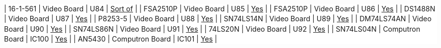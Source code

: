 | 16-1-561          | Video Board     |    U84    | [Sort of](datasheets/4100R.pdf)           |
| FSA2510P          | Video Board     |    U85    | [Yes](datasheets/FSA2510P.pdf)            |
| FSA2510P          | Video Board     |    U86    | [Yes](datasheets/FSA2510P.pdf)            |
| DS1488N           | Video Board     |    U87    | [Yes](datasheets/DS1488N.pdf)             |
| P8253-5           | Video Board     |    U88    | [Yes](datasheets/P8253-5.pdf)             |
| SN74LS14N         | Video Board     |    U89    | [Yes](datasheets/SN74LS14N.pdf)           |
| DM74LS74AN        | Video Board     |    U90    | [Yes](datasheets/DM74LS74AN.pdf)          |
| SN74LS86N         | Video Board     |    U91    | [Yes](datasheets/SN74LS86N.pdf)           |
| 74LS20N           | Video Board     |    U92    | [Yes](datasheets/74LS20N.pdf)             |
| SN74LS04N         | Computron Board |    IC100  | [Yes](datasheets/SN74LS04N.pdf)           |
| AN5430            | Computron Board |    IC101  | [Yes](datasheets/AN5430.pdf)              |